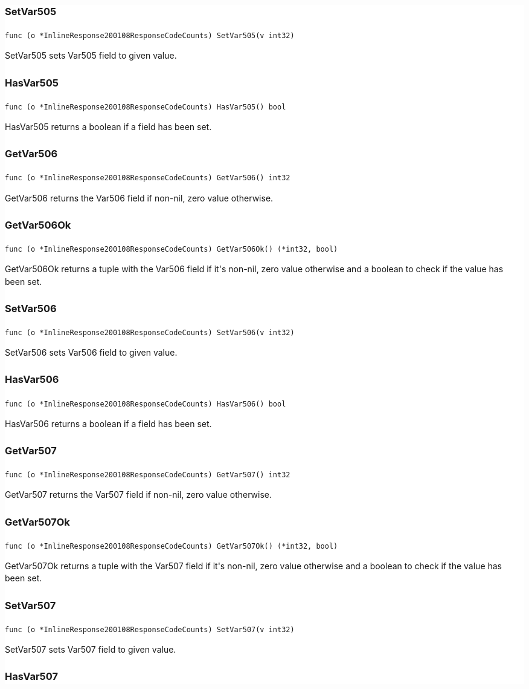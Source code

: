 ### SetVar505

`func (o *InlineResponse200108ResponseCodeCounts) SetVar505(v int32)`

SetVar505 sets Var505 field to given value.

### HasVar505

`func (o *InlineResponse200108ResponseCodeCounts) HasVar505() bool`

HasVar505 returns a boolean if a field has been set.

### GetVar506

`func (o *InlineResponse200108ResponseCodeCounts) GetVar506() int32`

GetVar506 returns the Var506 field if non-nil, zero value otherwise.

### GetVar506Ok

`func (o *InlineResponse200108ResponseCodeCounts) GetVar506Ok() (*int32, bool)`

GetVar506Ok returns a tuple with the Var506 field if it's non-nil, zero value otherwise
and a boolean to check if the value has been set.

### SetVar506

`func (o *InlineResponse200108ResponseCodeCounts) SetVar506(v int32)`

SetVar506 sets Var506 field to given value.

### HasVar506

`func (o *InlineResponse200108ResponseCodeCounts) HasVar506() bool`

HasVar506 returns a boolean if a field has been set.

### GetVar507

`func (o *InlineResponse200108ResponseCodeCounts) GetVar507() int32`

GetVar507 returns the Var507 field if non-nil, zero value otherwise.

### GetVar507Ok

`func (o *InlineResponse200108ResponseCodeCounts) GetVar507Ok() (*int32, bool)`

GetVar507Ok returns a tuple with the Var507 field if it's non-nil, zero value otherwise
and a boolean to check if the value has been set.

### SetVar507

`func (o *InlineResponse200108ResponseCodeCounts) SetVar507(v int32)`

SetVar507 sets Var507 field to given value.

### HasVar507
